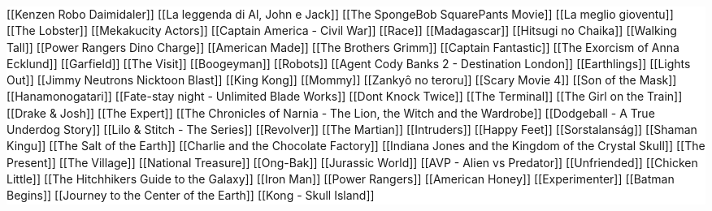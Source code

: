 [[Kenzen Robo Daimidaler]]
[[La leggenda di Al, John e Jack]]
[[The SpongeBob SquarePants Movie]]
[[La meglio gioventu]]
[[The Lobster]]
[[Mekakucity Actors]]
[[Captain America - Civil War]]
[[Race]]
[[Madagascar]]
[[Hitsugi no Chaika]]
[[Walking Tall]]
[[Power Rangers Dino Charge]]
[[American Made]]
[[The Brothers Grimm]]
[[Captain Fantastic]]
[[The Exorcism of Anna Ecklund]]
[[Garfield]]
[[The Visit]]
[[Boogeyman]]
[[Robots]]
[[Agent Cody Banks 2 - Destination London]]
[[Earthlings]]
[[Lights Out]]
[[Jimmy Neutrons Nicktoon Blast]]
[[King Kong]]
[[Mommy]]
[[Zankyô no teroru]]
[[Scary Movie 4]]
[[Son of the Mask]]
[[Hanamonogatari]]
[[Fate-stay night - Unlimited Blade Works]]
[[Dont Knock Twice]]
[[The Terminal]]
[[The Girl on the Train]]
[[Drake & Josh]]
[[The Expert]]
[[The Chronicles of Narnia - The Lion, the Witch and the Wardrobe]]
[[Dodgeball - A True Underdog Story]]
[[Lilo & Stitch - The Series]]
[[Revolver]]
[[The Martian]]
[[Intruders]]
[[Happy Feet]]
[[Sorstalanság]]
[[Shaman Kingu]]
[[The Salt of the Earth]]
[[Charlie and the Chocolate Factory]]
[[Indiana Jones and the Kingdom of the Crystal Skull]]
[[The Present]]
[[The Village]]
[[National Treasure]]
[[Ong-Bak]]
[[Jurassic World]]
[[AVP - Alien vs Predator]]
[[Unfriended]]
[[Chicken Little]]
[[The Hitchhikers Guide to the Galaxy]]
[[Iron Man]]
[[Power Rangers]]
[[American Honey]]
[[Experimenter]]
[[Batman Begins]]
[[Journey to the Center of the Earth]]
[[Kong - Skull Island]]